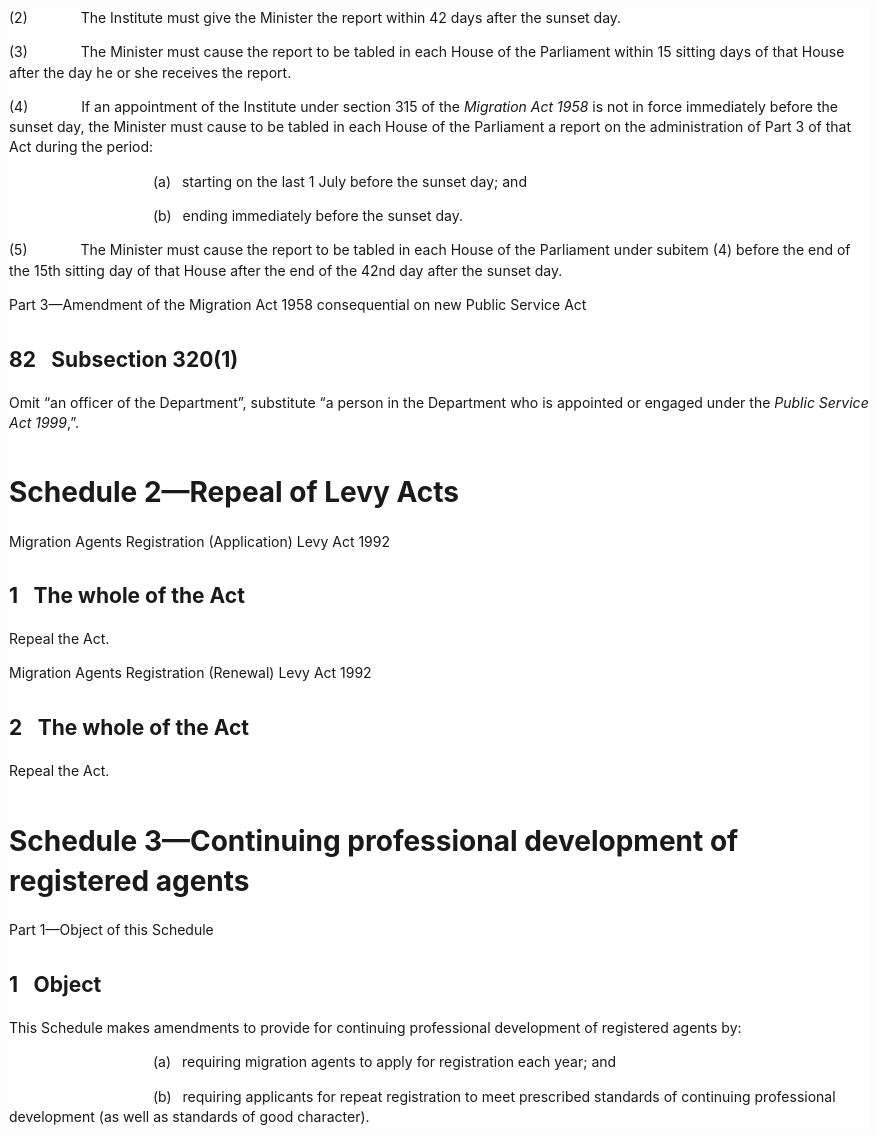 (2)        The Institute must give the Minister the report within 42 days after the sunset day.

(3)        The Minister must cause the report to be tabled in each House of the Parliament within 15 sitting days of that House after the day he or she receives the report.

(4)        If an appointment of the Institute under section 315 of the _Migration Act 1958_ is not in force immediately before the sunset day, the Minister must cause to be tabled in each House of the Parliament a report on the administration of Part 3 of that Act during the period:

                     (a)  starting on the last 1 July before the sunset day; and

                     (b)  ending immediately before the sunset day.

(5)        The Minister must cause the report to be tabled in each House of the Parliament under subitem (4) before the end of the 15th sitting day of that House after the end of the 42nd day after the sunset day.

<h7 class="ActHead7">Part 3—Amendment of the Migration Act 1958 consequential on new Public Service Act</h7>

## 82  Subsection 320(1)

Omit “an officer of the Department”, substitute “a person in the Department who is appointed or engaged under the _Public Service Act 1999_,”.

# Schedule 2—Repeal of Levy Acts

<h9 class="ActHead9">Migration Agents Registration (Application) Levy Act 1992</h9>

## 1  The whole of the Act

Repeal the Act.

<h9 class="ActHead9">Migration Agents Registration (Renewal) Levy Act 1992</h9>

## 2  The whole of the Act

Repeal the Act.

# Schedule 3—Continuing professional development of registered agents

<h7 class="ActHead7">Part 1—Object of this Schedule</h7>

## 1  Object

This Schedule makes amendments to provide for continuing professional development of registered agents by:

                     (a)  requiring migration agents to apply for registration each year; and

                     (b)  requiring applicants for repeat registration to meet prescribed standards of continuing professional development (as well as standards of good character).
